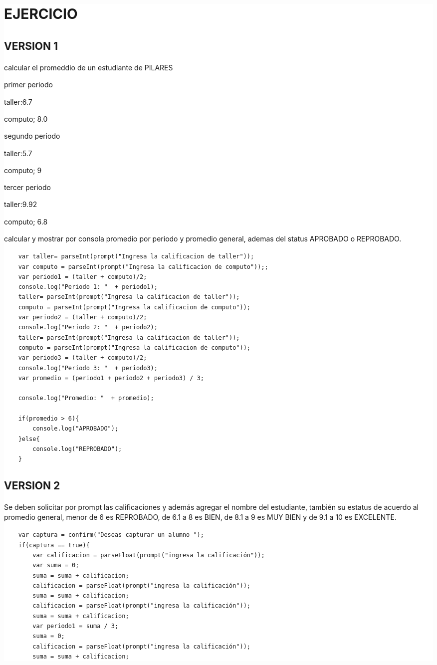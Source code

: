 # EJERCICIO

## VERSION 1 

calcular el promeddio de un estudiante de PILARES

primer periodo

taller:6.7

computo; 8.0
    
segundo periodo

taller:5.7

computo; 9
    
tercer periodo

taller:9.92

computo; 6.8
    
calcular y mostrar por consola promedio por periodo y promedio general, ademas del status APROBADO o REPROBADO.

        var taller= parseInt(prompt("Ingresa la calificacion de taller"));
        var computo = parseInt(prompt("Ingresa la calificacion de computo"));;
        var periodo1 = (taller + computo)/2;
        console.log("Periodo 1: "  + periodo1);
        taller= parseInt(prompt("Ingresa la calificacion de taller"));
        computo = parseInt(prompt("Ingresa la calificacion de computo"));
        var periodo2 = (taller + computo)/2;
        console.log("Periodo 2: "  + periodo2);
        taller= parseInt(prompt("Ingresa la calificacion de taller"));
        computo = parseInt(prompt("Ingresa la calificacion de computo"));
        var periodo3 = (taller + computo)/2;
        console.log("Periodo 3: "  + periodo3);
        var promedio = (periodo1 + periodo2 + periodo3) / 3;
        
        console.log("Promedio: "  + promedio);
        
        if(promedio > 6){
            console.log("APROBADO");
        }else{
            console.log("REPROBADO");
        }

## VERSION 2
Se deben solicitar por prompt las calificaciones y además agregar el nombre del estudiante, también su estatus de acuerdo al promedio general, menor de 6 es REPROBADO, de 6.1 a 8 es BIEN, de 8.1 a 9 es MUY BIEN y de 9.1 a 10 es EXCELENTE.

        var captura = confirm("Deseas capturar un alumno ");
        if(captura == true){
            var calificacion = parseFloat(prompt("ingresa la calificación"));
            var suma = 0;
            suma = suma + calificacion;
            calificacion = parseFloat(prompt("ingresa la calificación"));
            suma = suma + calificacion;
            calificacion = parseFloat(prompt("ingresa la calificación"));
            suma = suma + calificacion;
            var periodo1 = suma / 3;
            suma = 0;
            calificacion = parseFloat(prompt("ingresa la calificación"));
            suma = suma + calificacion;